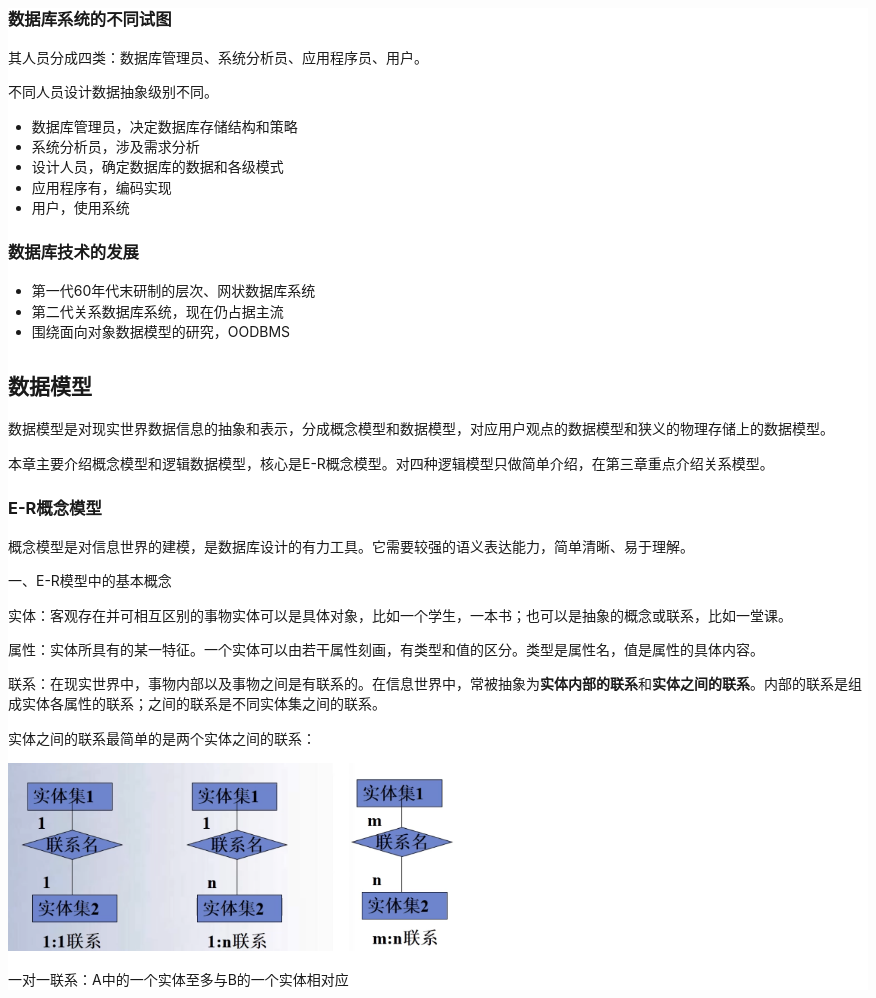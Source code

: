 ### 数据库系统的不同试图

其人员分成四类：数据库管理员、系统分析员、应用程序员、用户。

不同人员设计数据抽象级别不同。

- 数据库管理员，决定数据库存储结构和策略
- 系统分析员，涉及需求分析
- 设计人员，确定数据库的数据和各级模式
- 应用程序有，编码实现
- 用户，使用系统

### 数据库技术的发展

- 第一代60年代末研制的层次、网状数据库系统
- 第二代关系数据库系统，现在仍占据主流
- 围绕面向对象数据模型的研究，OODBMS

## 数据模型

数据模型是对现实世界数据信息的抽象和表示，分成概念模型和数据模型，对应用户观点的数据模型和狭义的物理存储上的数据模型。

本章主要介绍概念模型和逻辑数据模型，核心是E-R概念模型。对四种逻辑模型只做简单介绍，在第三章重点介绍关系模型。

### E-R概念模型

概念模型是对信息世界的建模，是数据库设计的有力工具。它需要较强的语义表达能力，简单清晰、易于理解。

一、E-R模型中的基本概念

实体：客观存在并可相互区别的事物实体可以是具体对象，比如一个学生，一本书；也可以是抽象的概念或联系，比如一堂课。

属性：实体所具有的某一特征。一个实体可以由若干属性刻画，有类型和值的区分。类型是属性名，值是属性的具体内容。

联系：在现实世界中，事物内部以及事物之间是有联系的。在信息世界中，常被抽象为**实体内部的联系**和**实体之间的联系**。内部的联系是组成实体各属性的联系；之间的联系是不同实体集之间的联系。

实体之间的联系最简单的是两个实体之间的联系：

<img src="数据库.assets/image-20210304170937521.png" alt="image-20210304170937521" style="zoom: 67%;" />

一对一联系：A中的一个实体至多与B的一个实体相对应
